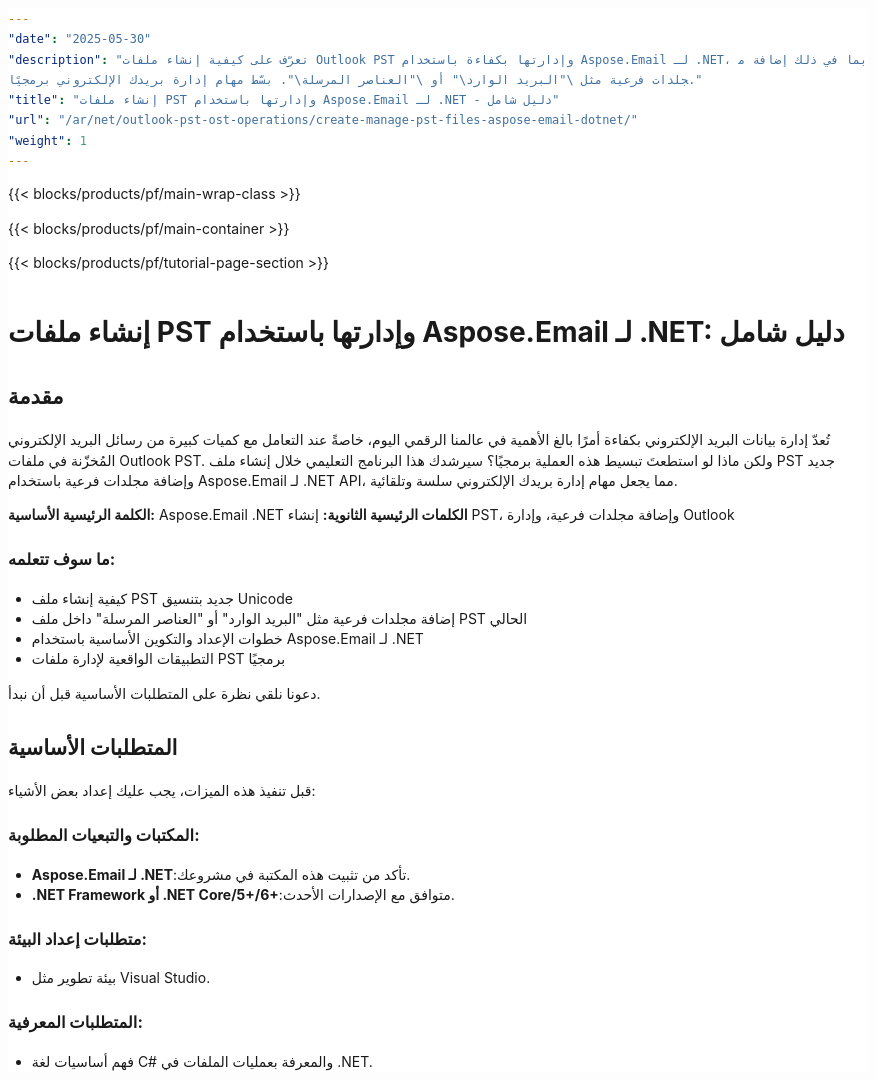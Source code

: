 ```yaml
---
"date": "2025-05-30"
"description": "تعرّف على كيفية إنشاء ملفات Outlook PST وإدارتها بكفاءة باستخدام Aspose.Email لـ .NET، بما في ذلك إضافة مجلدات فرعية مثل \"البريد الوارد\" أو \"العناصر المرسلة\". بسّط مهام إدارة بريدك الإلكتروني برمجيًا."
"title": "إنشاء ملفات PST وإدارتها باستخدام Aspose.Email لـ .NET - دليل شامل"
"url": "/ar/net/outlook-pst-ost-operations/create-manage-pst-files-aspose-email-dotnet/"
"weight": 1
---
```


{{< blocks/products/pf/main-wrap-class >}}

{{< blocks/products/pf/main-container >}}

{{< blocks/products/pf/tutorial-page-section >}}
# إنشاء ملفات PST وإدارتها باستخدام Aspose.Email لـ .NET: دليل شامل

## مقدمة
تُعدّ إدارة بيانات البريد الإلكتروني بكفاءة أمرًا بالغ الأهمية في عالمنا الرقمي اليوم، خاصةً عند التعامل مع كميات كبيرة من رسائل البريد الإلكتروني المُخزّنة في ملفات Outlook PST. ولكن ماذا لو استطعتَ تبسيط هذه العملية برمجيًا؟ سيرشدك هذا البرنامج التعليمي خلال إنشاء ملف PST جديد وإضافة مجلدات فرعية باستخدام Aspose.Email لـ .NET API، مما يجعل مهام إدارة بريدك الإلكتروني سلسة وتلقائية.

**الكلمة الرئيسية الأساسية:** Aspose.Email .NET
**الكلمات الرئيسية الثانوية:** إنشاء PST، وإضافة مجلدات فرعية، وإدارة Outlook

### ما سوف تتعلمه:
- كيفية إنشاء ملف PST جديد بتنسيق Unicode
- إضافة مجلدات فرعية مثل "البريد الوارد" أو "العناصر المرسلة" داخل ملف PST الحالي
- خطوات الإعداد والتكوين الأساسية باستخدام Aspose.Email لـ .NET
- التطبيقات الواقعية لإدارة ملفات PST برمجيًا

دعونا نلقي نظرة على المتطلبات الأساسية قبل أن نبدأ.

## المتطلبات الأساسية
قبل تنفيذ هذه الميزات، يجب عليك إعداد بعض الأشياء:

### المكتبات والتبعيات المطلوبة:
- **Aspose.Email لـ .NET**:تأكد من تثبيت هذه المكتبة في مشروعك.
- **.NET Framework أو .NET Core/5+/6+**:متوافق مع الإصدارات الأحدث.

### متطلبات إعداد البيئة:
- بيئة تطوير مثل Visual Studio.

### المتطلبات المعرفية:
- فهم أساسيات لغة C# والمعرفة بعمليات الملفات في .NET.
